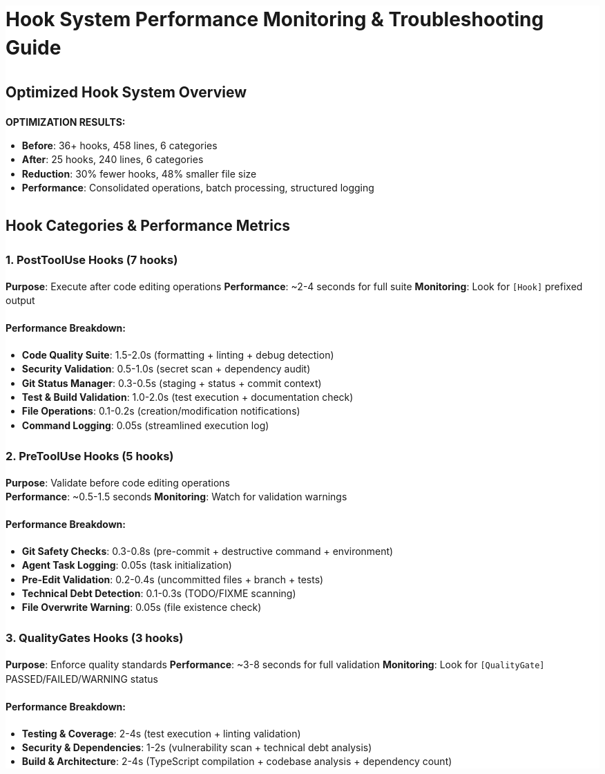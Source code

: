 # Hook System Performance Monitoring & Troubleshooting Guide

## Optimized Hook System Overview

**OPTIMIZATION RESULTS:**
- **Before**: 36+ hooks, 458 lines, 6 categories
- **After**: 25 hooks, 240 lines, 6 categories  
- **Reduction**: 30% fewer hooks, 48% smaller file size
- **Performance**: Consolidated operations, batch processing, structured logging

## Hook Categories & Performance Metrics

### 1. PostToolUse Hooks (7 hooks)
**Purpose**: Execute after code editing operations
**Performance**: ~2-4 seconds for full suite
**Monitoring**: Look for `[Hook]` prefixed output

#### Performance Breakdown:
- **Code Quality Suite**: 1.5-2.0s (formatting + linting + debug detection)
- **Security Validation**: 0.5-1.0s (secret scan + dependency audit)
- **Git Status Manager**: 0.3-0.5s (staging + status + commit context)
- **Test & Build Validation**: 1.0-2.0s (test execution + documentation check)
- **File Operations**: 0.1-0.2s (creation/modification notifications)
- **Command Logging**: 0.05s (streamlined execution log)

### 2. PreToolUse Hooks (5 hooks)
**Purpose**: Validate before code editing operations  
**Performance**: ~0.5-1.5 seconds
**Monitoring**: Watch for validation warnings

#### Performance Breakdown:
- **Git Safety Checks**: 0.3-0.8s (pre-commit + destructive command + environment)
- **Agent Task Logging**: 0.05s (task initialization)
- **Pre-Edit Validation**: 0.2-0.4s (uncommitted files + branch + tests)
- **Technical Debt Detection**: 0.1-0.3s (TODO/FIXME scanning)
- **File Overwrite Warning**: 0.05s (file existence check)

### 3. QualityGates Hooks (3 hooks)
**Purpose**: Enforce quality standards
**Performance**: ~3-8 seconds for full validation
**Monitoring**: Look for `[QualityGate]` PASSED/FAILED/WARNING status

#### Performance Breakdown:
- **Testing & Coverage**: 2-4s (test execution + linting validation)
- **Security & Dependencies**: 1-2s (vulnerability scan + technical debt analysis)
- **Build & Architecture**: 2-4s (TypeScript compilation + codebase analysis + dependency count)

